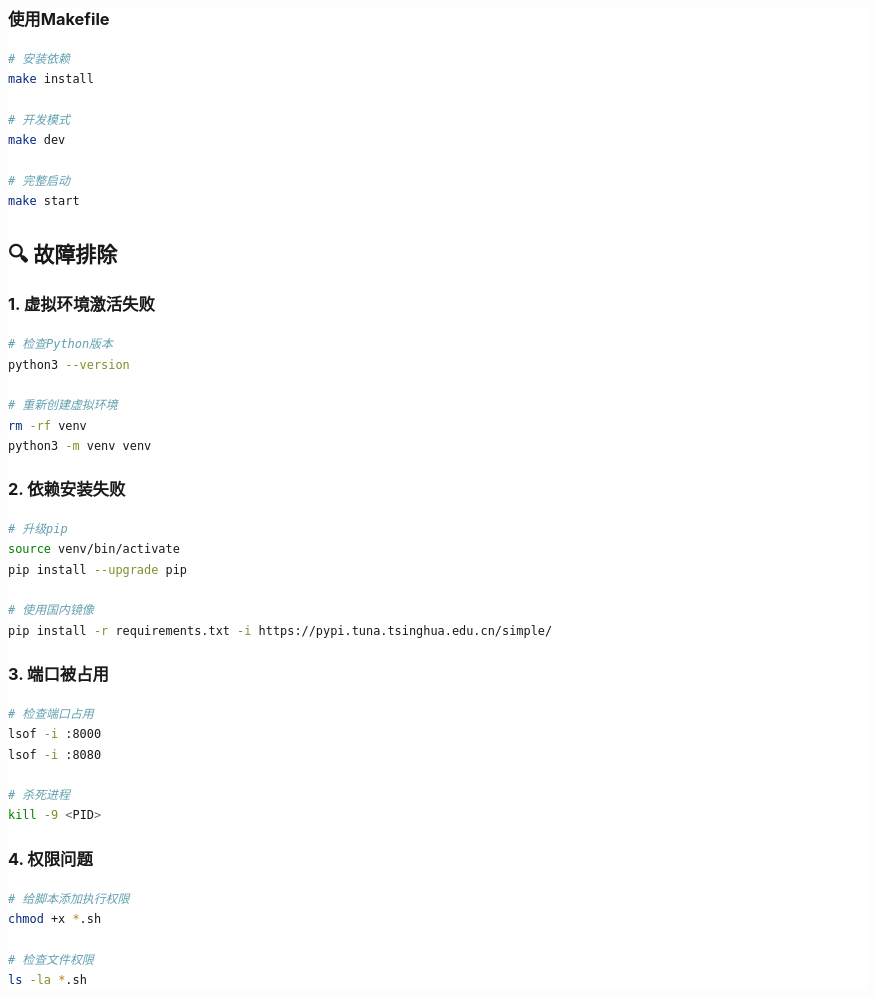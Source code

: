 ### 使用Makefile
```bash
# 安装依赖
make install

# 开发模式
make dev

# 完整启动
make start
```

## 🔍 故障排除

### 1. 虚拟环境激活失败
```bash
# 检查Python版本
python3 --version

# 重新创建虚拟环境
rm -rf venv
python3 -m venv venv
```

### 2. 依赖安装失败
```bash
# 升级pip
source venv/bin/activate
pip install --upgrade pip

# 使用国内镜像
pip install -r requirements.txt -i https://pypi.tuna.tsinghua.edu.cn/simple/
```

### 3. 端口被占用
```bash
# 检查端口占用
lsof -i :8000
lsof -i :8080

# 杀死进程
kill -9 <PID>
```

### 4. 权限问题
```bash
# 给脚本添加执行权限
chmod +x *.sh

# 检查文件权限
ls -la *.sh
```
